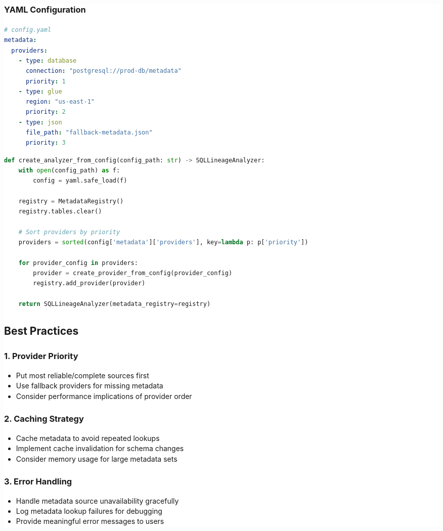 ### YAML Configuration

```yaml
# config.yaml
metadata:
  providers:
    - type: database
      connection: "postgresql://prod-db/metadata"
      priority: 1
    - type: glue
      region: "us-east-1"
      priority: 2
    - type: json
      file_path: "fallback-metadata.json"
      priority: 3
```

```python
def create_analyzer_from_config(config_path: str) -> SQLLineageAnalyzer:
    with open(config_path) as f:
        config = yaml.safe_load(f)
    
    registry = MetadataRegistry()
    registry.tables.clear()
    
    # Sort providers by priority
    providers = sorted(config['metadata']['providers'], key=lambda p: p['priority'])
    
    for provider_config in providers:
        provider = create_provider_from_config(provider_config)
        registry.add_provider(provider)
    
    return SQLLineageAnalyzer(metadata_registry=registry)
```

## Best Practices

### 1. Provider Priority
- Put most reliable/complete sources first
- Use fallback providers for missing metadata
- Consider performance implications of provider order

### 2. Caching Strategy
- Cache metadata to avoid repeated lookups
- Implement cache invalidation for schema changes
- Consider memory usage for large metadata sets

### 3. Error Handling
- Handle metadata source unavailability gracefully
- Log metadata lookup failures for debugging
- Provide meaningful error messages to users

